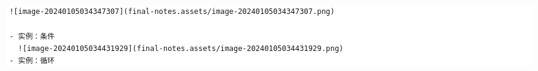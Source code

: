      ![image-20240105034347307](final-notes.assets/image-20240105034347307.png)

     - 实例：条件
       ![image-20240105034431929](final-notes.assets/image-20240105034431929.png)
     - 实例：循环